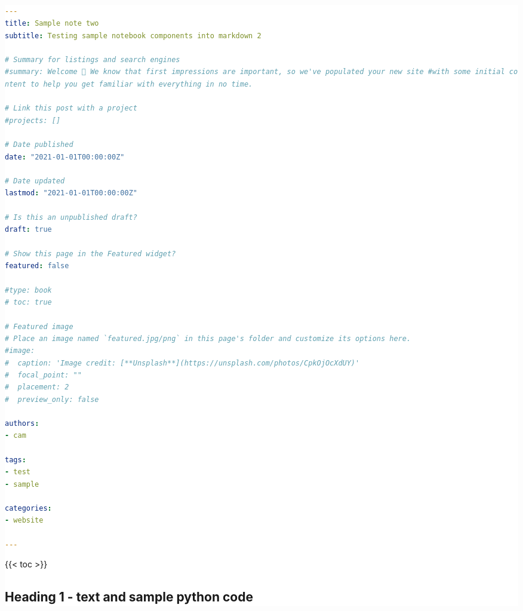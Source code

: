 ```yaml
---
title: Sample note two
subtitle: Testing sample notebook components into markdown 2

# Summary for listings and search engines
#summary: Welcome 👋 We know that first impressions are important, so we've populated your new site #with some initial content to help you get familiar with everything in no time.

# Link this post with a project
#projects: []

# Date published
date: "2021-01-01T00:00:00Z"

# Date updated
lastmod: "2021-01-01T00:00:00Z"

# Is this an unpublished draft?
draft: true

# Show this page in the Featured widget?
featured: false

#type: book
# toc: true

# Featured image
# Place an image named `featured.jpg/png` in this page's folder and customize its options here.
#image:
#  caption: 'Image credit: [**Unsplash**](https://unsplash.com/photos/CpkOjOcXdUY)'
#  focal_point: ""
#  placement: 2
#  preview_only: false

authors:
- cam

tags:
- test
- sample

categories:
- website

---
```

{{< toc >}}

## Heading 1 - text and sample python code
